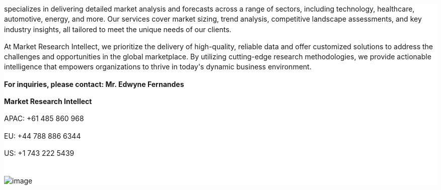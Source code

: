 specializes in delivering detailed market analysis and forecasts across a range of sectors, including technology, healthcare, automotive, energy, and more. Our services cover market sizing, trend analysis, competitive landscape assessments, and key industry insights, all tailored to meet the unique needs of our clients.</p><p>At Market Research Intellect, we prioritize the delivery of high-quality, reliable data and offer customized solutions to address the challenges and opportunities in the global marketplace. By utilizing cutting-edge research methodologies, we provide actionable intelligence that empowers organizations to thrive in today's dynamic business environment.</p><p><strong>For inquiries, please contact: Mr. Edwyne Fernandes</strong></p><p><strong>Market Research Intellect</strong></p><p>APAC: +61 485 860 968</p><p>EU: +44 788 886 6344</p><p>US: +1 743 222 5439</p></div><div class="article-main__content" data-test-id="publishing-text-block">&nbsp;</div>
![image](https://github.com/user-attachments/assets/7a6e3706-c711-4f4b-9e3c-88a9d15c0f87)
